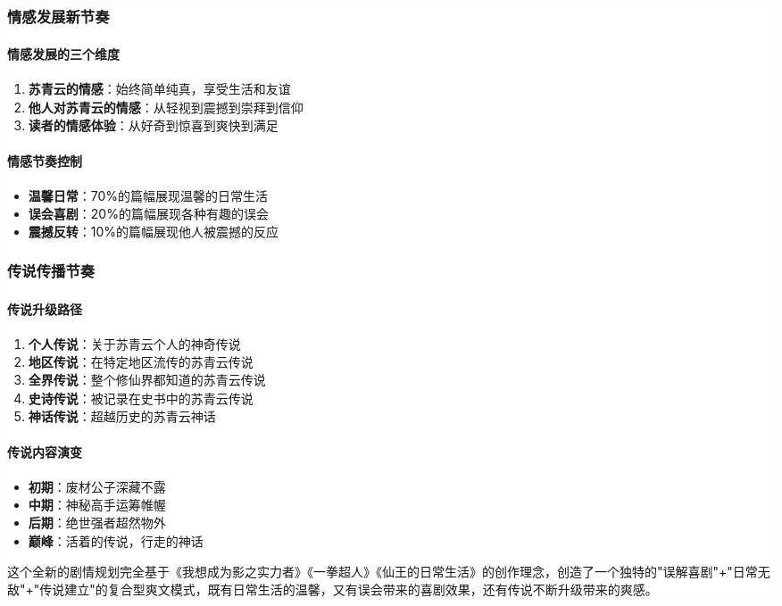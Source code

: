 ### 情感发展新节奏

#### 情感发展的三个维度
1. **苏青云的情感**：始终简单纯真，享受生活和友谊
2. **他人对苏青云的情感**：从轻视到震撼到崇拜到信仰
3. **读者的情感体验**：从好奇到惊喜到爽快到满足

#### 情感节奏控制
- **温馨日常**：70%的篇幅展现温馨的日常生活
- **误会喜剧**：20%的篇幅展现各种有趣的误会
- **震撼反转**：10%的篇幅展现他人被震撼的反应

### 传说传播节奏

#### 传说升级路径
1. **个人传说**：关于苏青云个人的神奇传说
2. **地区传说**：在特定地区流传的苏青云传说
3. **全界传说**：整个修仙界都知道的苏青云传说
4. **史诗传说**：被记录在史书中的苏青云传说
5. **神话传说**：超越历史的苏青云神话

#### 传说内容演变
- **初期**：废材公子深藏不露
- **中期**：神秘高手运筹帷幄
- **后期**：绝世强者超然物外
- **巅峰**：活着的传说，行走的神话

这个全新的剧情规划完全基于《我想成为影之实力者》《一拳超人》《仙王的日常生活》的创作理念，创造了一个独特的"误解喜剧"+"日常无敌"+"传说建立"的复合型爽文模式，既有日常生活的温馨，又有误会带来的喜剧效果，还有传说不断升级带来的爽感。

